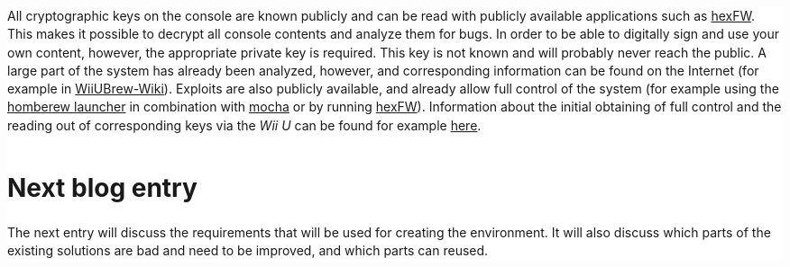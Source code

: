 All cryptographic keys on the console are known publicly and can be read
with publicly available applications such as [hexFW](https://github.com/hexkyz/hexFW). This makes it
possible to decrypt all console contents and analyze them for bugs. In
order to be able to digitally sign and use your own content, however,
the appropriate private key is required. This key is not known and will
probably never reach the public. A large part of the system has already
been analyzed, however, and corresponding information can be found on
the Internet (for example in [WiiUBrew-Wiki](http://wiiubrew.org/)). Exploits are also
publicly available, and already allow full control of the system
(for example using the [homberew launcher](https://github.com/dimok789/homebrew_launcher) in combination with [mocha](https://github.com/Maschell/mocha/) or by running [hexFW](https://github.com/hexkyz/hexFW)). Information
about the initial obtaining of full control and the reading out of
corresponding keys via the *Wii U* can be found for example [here](https://www.youtube.com/watch?v=oss_dwj-IkE).

# Next blog entry
The next entry will discuss the requirements that will be used for creating the environment. 
It will also discuss which parts of the existing solutions are bad and need to be improved, and which parts can reused.